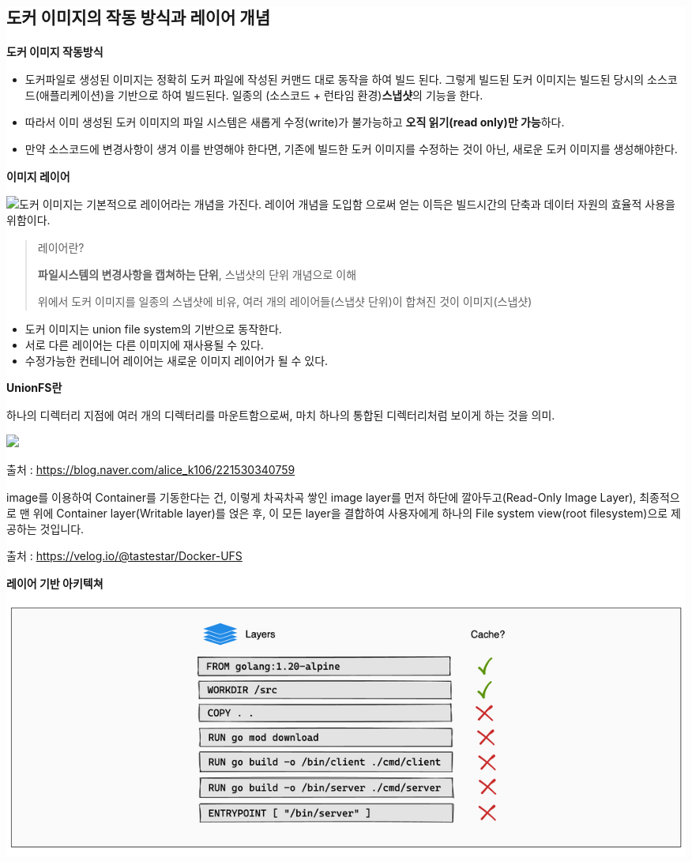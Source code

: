 ## 도커 이미지의 작동 방식과 레이어 개념

**도커 이미지 작동방식**

- 도커파일로 생성된 이미지는 정확히 도커 파일에 작성된 커맨드 대로 동작을 하여 빌드 된다. 그렇게 빌드된 도커 이미지는 빌드된 당시의 소스코드(애플리케이션)을 기반으로 하여 빌드된다. 일종의 (소스코드 + 런타임 환경)**스냅샷**의 기능을 한다.

- 따라서 이미 생성된 도커 이미지의 파일 시스템은 새롭게 수정(write)가 불가능하고 **오직 읽기(read only)만 가능**하다.

- 만약 소스코드에 변경사항이 생겨 이를 반영해야 한다면, 기존에 빌드한 도커 이미지를 수정하는 것이 아닌, 새로운 도커 이미지를 생성해야한다.



**이미지 레이어**

![](https://yqintl.alicdn.com/8e24f8f6608d9c81b68cb70e887f68ed03e2353b.png)도커 이미지는 기본적으로 레이어라는 개념을 가진다. 
레이어 개념을 도입함 으로써 얻는 이득은 빌드시간의 단축과 데이터 자원의 효율적 사용을 위함이다. 

>레이어란?
>
>**파일시스템의 변경사항을 캡쳐하는 단위**, 스냅샷의 단위 개념으로 이해
>
>위에서 도커 이미지를 일종의 스냅샷에 비유, 여러 개의 레이어들(스냅샷 단위)이 합쳐진 것이 이미지(스냅샷)

- 도커 이미지는 union file system의 기반으로 동작한다.
- 서로 다른 레이어는 다른 이미지에 재사용될 수 있다. 
- 수정가능한 컨테니어 레이어는 새로운 이미지 레이어가 될 수 있다.



**UnionFS란**

 하나의 디렉터리 지점에 여러 개의 디렉터리를 마운트함으로써, 마치 하나의 통합된 디렉터리처럼 보이게 하는 것을 의미. 

![](https://mblogthumb-phinf.pstatic.net/MjAxOTA1MDVfMjEw/MDAxNTU3MDU1NjYxMjA2.Hqgc4k-V6Wtl0jsDlP5TSzepj1scQFgQLbB0nL1D_9gg.1Amo7-Pd72cuY3VcWQQTXKGrOPv3ijqNda8FVm5_6y8g.PNG.alice_k106/%EC%8A%A4%ED%81%AC%EB%A6%B0%EC%83%B7_2019-05-05_%EC%98%A4%ED%9B%84_8.27.17.png?type=w420)

출처 : https://blog.naver.com/alice_k106/221530340759

image를 이용하여 Container를 기동한다는 건, 이렇게 차곡차곡 쌓인 image layer를 먼저 하단에 깔아두고(Read-Only Image Layer), 최종적으로 맨 위에 Container layer(Writable layer)를 얹은 후, 이 모든 layer을 결합하여 사용자에게 하나의 File system view(root filesystem)으로 제공하는 것입니다.

출처 : https://velog.io/@tastestar/Docker-UFS



**레이어 기반 아키텍쳐**

![](./cache-bust.png)
